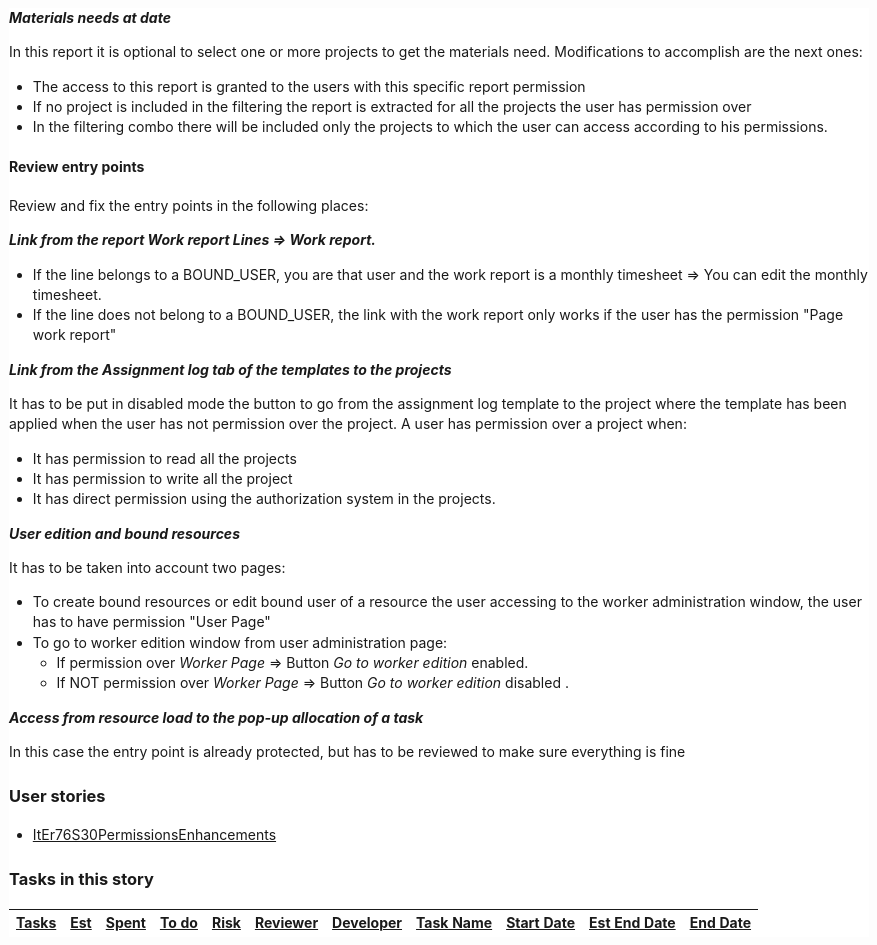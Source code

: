 ***Materials needs at date***

In this report it is optional to select one or more projects to get the materials need. Modifications to accomplish are the next ones:

-   The access to this report is granted to the users with this specific report permission
-   If no project is included in the filtering the report is extracted for all the projects the user has permission over
-   In the filtering combo there will be included only the projects to which the user can access according to his permissions.



####  Review entry points

Review and fix the entry points in the following places:

***Link from the report Work report Lines =&gt; Work report.***

-   If the line belongs to a BOUND\_USER, you are that user and the work report is a monthly timesheet =&gt; You can edit the monthly timesheet.
-   If the line does not belong to a BOUND\_USER, the link with the work report only works if the user has the permission "Page work report"

***Link from the Assignment log tab of the templates to the projects***

It has to be put in disabled mode the button to go from the assignment log template to the project where the template has been applied when the user has not permission over the project. A user has permission over a project when:

-   It has permission to read all the projects
-   It has permission to write all the project
-   It has direct permission using the authorization system in the projects.

***User edition and bound resources***

It has to be taken into account two pages:

-   To create bound resources or edit bound user of a resource the user accessing to the worker administration window, the user has to have permission "User Page"
-   To go to worker edition window from user administration page:
    -   If permission over *Worker Page* =&gt; Button *Go to worker edition* enabled.
    -   If NOT permission over *Worker Page* =&gt; Button *Go to worker edition* disabled .

***Access from resource load to the pop-up allocation of a task***

In this case the entry point is already protected, but has to be reviewed to make sure everything is fine

###  User stories

-   [ItEr76S30PermissionsEnhancements](/twiki/LibrePlan/ItEr76S30PermissionsEnhancements)

###  Tasks in this story



| [Tasks](http://wiki.libreplan-enterprise.com/twiki/LibrePlan/AnA20S01PermissionsEnhancements?sortcol=0;table=5;up=0#sorted_table "Sort by this column") | [Est](http://wiki.libreplan-enterprise.com/twiki/LibrePlan/AnA20S01PermissionsEnhancements?sortcol=1;table=5;up=0#sorted_table "Sort by this column") | [Spent](http://wiki.libreplan-enterprise.com/twiki/LibrePlan/AnA20S01PermissionsEnhancements?sortcol=2;table=5;up=0#sorted_table "Sort by this column") | [To do](http://wiki.libreplan-enterprise.com/twiki/LibrePlan/AnA20S01PermissionsEnhancements?sortcol=3;table=5;up=0#sorted_table "Sort by this column") | [Risk](http://wiki.libreplan-enterprise.com/twiki/LibrePlan/AnA20S01PermissionsEnhancements?sortcol=4;table=5;up=0#sorted_table "Sort by this column") | [Reviewer](http://wiki.libreplan-enterprise.com/twiki/LibrePlan/AnA20S01PermissionsEnhancements?sortcol=5;table=5;up=0#sorted_table "Sort by this column") | [Developer](http://wiki.libreplan-enterprise.com/twiki/LibrePlan/AnA20S01PermissionsEnhancements?sortcol=6;table=5;up=0#sorted_table "Sort by this column") | [Task Name](http://wiki.libreplan-enterprise.com/twiki/LibrePlan/AnA20S01PermissionsEnhancements?sortcol=7;table=5;up=0#sorted_table "Sort by this column") | [Start Date](http://wiki.libreplan-enterprise.com/twiki/LibrePlan/AnA20S01PermissionsEnhancements?sortcol=8;table=5;up=0#sorted_table "Sort by this column") | [Est End Date](http://wiki.libreplan-enterprise.com/twiki/LibrePlan/AnA20S01PermissionsEnhancements?sortcol=9;table=5;up=0#sorted_table "Sort by this column") | [End Date](http://wiki.libreplan-enterprise.com/twiki/LibrePlan/AnA20S01PermissionsEnhancements?sortcol=10;table=5;up=0#sorted_table "Sort by this column") |
|------------------------------------------------------------------------------------------------------------------------------------------------------------------|----------------------------------------------------------------------------------------------------------------------------------------------------------------|------------------------------------------------------------------------------------------------------------------------------------------------------------------|------------------------------------------------------------------------------------------------------------------------------------------------------------------|-----------------------------------------------------------------------------------------------------------------------------------------------------------------|---------------------------------------------------------------------------------------------------------------------------------------------------------------------|----------------------------------------------------------------------------------------------------------------------------------------------------------------------|----------------------------------------------------------------------------------------------------------------------------------------------------------------------|-----------------------------------------------------------------------------------------------------------------------------------------------------------------------|-------------------------------------------------------------------------------------------------------------------------------------------------------------------------|----------------------------------------------------------------------------------------------------------------------------------------------------------------------|